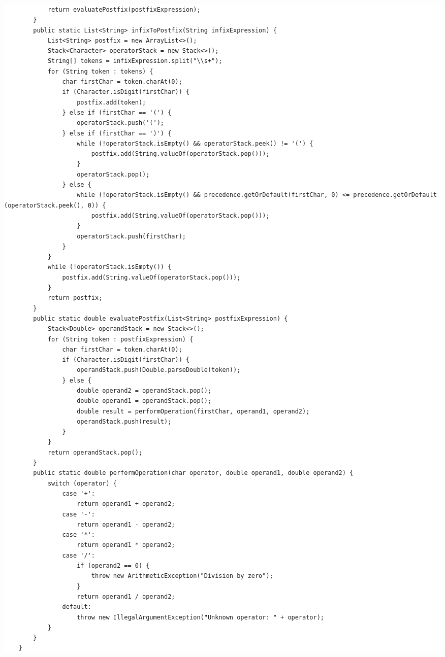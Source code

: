 ```
            return evaluatePostfix(postfixExpression);
        }
        public static List<String> infixToPostfix(String infixExpression) {
            List<String> postfix = new ArrayList<>();
            Stack<Character> operatorStack = new Stack<>();
            String[] tokens = infixExpression.split("\\s+");
            for (String token : tokens) {
                char firstChar = token.charAt(0);
                if (Character.isDigit(firstChar)) {
                    postfix.add(token);
                } else if (firstChar == '(') {
                    operatorStack.push('(');
                } else if (firstChar == ')') {
                    while (!operatorStack.isEmpty() && operatorStack.peek() != '(') {
                        postfix.add(String.valueOf(operatorStack.pop()));
                    }
                    operatorStack.pop(); 
                } else {
                    while (!operatorStack.isEmpty() && precedence.getOrDefault(firstChar, 0) <= precedence.getOrDefault(operatorStack.peek(), 0)) {
                        postfix.add(String.valueOf(operatorStack.pop()));
                    }
                    operatorStack.push(firstChar);
                }
            }
            while (!operatorStack.isEmpty()) {
                postfix.add(String.valueOf(operatorStack.pop()));
            }
            return postfix;
        }
        public static double evaluatePostfix(List<String> postfixExpression) {
            Stack<Double> operandStack = new Stack<>();
            for (String token : postfixExpression) {
                char firstChar = token.charAt(0);
                if (Character.isDigit(firstChar)) {
                    operandStack.push(Double.parseDouble(token));
                } else {
                    double operand2 = operandStack.pop();
                    double operand1 = operandStack.pop();
                    double result = performOperation(firstChar, operand1, operand2);
                    operandStack.push(result);
                }
            }
            return operandStack.pop();
        }
        public static double performOperation(char operator, double operand1, double operand2) {
            switch (operator) {
                case '+':
                    return operand1 + operand2;
                case '-':
                    return operand1 - operand2;
                case '*':
                    return operand1 * operand2;
                case '/':
                    if (operand2 == 0) {
                        throw new ArithmeticException("Division by zero");
                    }
                    return operand1 / operand2;
                default:
                    throw new IllegalArgumentException("Unknown operator: " + operator);
            }
        }
    }
```